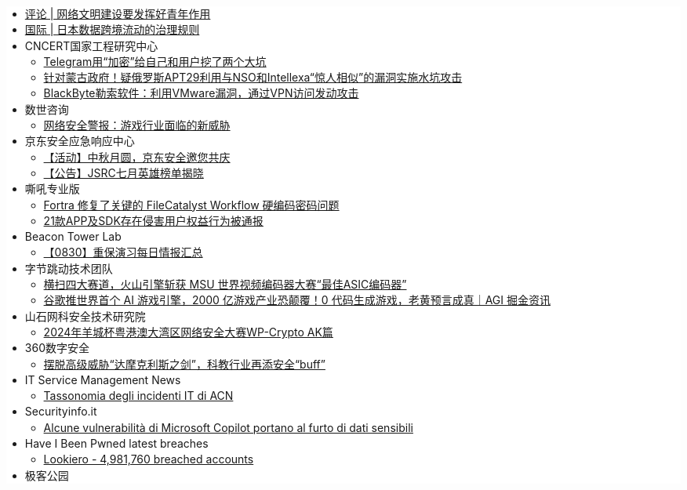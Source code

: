   - [评论 | 网络文明建设要发挥好青年作用](https://mp.weixin.qq.com/s?__biz=MzA5MzE5MDAzOA==&mid=2664224181&idx=7&sn=72c53f0368b69853175a5aff56f8a5f6&chksm=8b59d74cbc2e5e5a7dc9521d7c56198726afa9be29d9f1aa11855684b4be14e0c27789492204&scene=58&subscene=0#rd)
  - [国际 | 日本数据跨境流动的治理规则](https://mp.weixin.qq.com/s?__biz=MzA5MzE5MDAzOA==&mid=2664224181&idx=8&sn=ebbb02ee0d2c55b1286bcca0225b1713&chksm=8b59d74cbc2e5e5a260a2bd9cf781a7b2c66f33857aa5cd3a7316bc901f6ec5686fade227f4b&scene=58&subscene=0#rd)
- CNCERT国家工程研究中心
  - [Telegram用“加密”给自己和用户挖了两个大坑](https://mp.weixin.qq.com/s?__biz=MzUzNDYxOTA1NA==&mid=2247546686&idx=1&sn=cf3e2e8fce8f816b5f2c0398ef55539b&chksm=fa9381ffcde408e9827c03cd46b1c903d03516f8b2ba810a703ac56f23ffd31fe9ab13c281e2&scene=58&subscene=0#rd)
  - [针对蒙古政府！疑俄罗斯APT29利用与NSO和Intellexa“惊人相似”的漏洞实施水坑攻击](https://mp.weixin.qq.com/s?__biz=MzUzNDYxOTA1NA==&mid=2247546686&idx=2&sn=a34751fbd2e1c714f9ce9b19ce35fe2c&chksm=fa9381ffcde408e99309575941093b3419ce03b392d240232b9bd2f44ee9aee41602bd0777ec&scene=58&subscene=0#rd)
  - [BlackByte勒索软件：利用VMware漏洞，通过VPN访问发动攻击](https://mp.weixin.qq.com/s?__biz=MzUzNDYxOTA1NA==&mid=2247546686&idx=3&sn=db8acc8f9a59c0d4fd98dd11633b5f2f&chksm=fa9381ffcde408e93963dc6a04d139c6d84d7e5dda3d386bacf14604ec386142fa9b58451beb&scene=58&subscene=0#rd)
- 数世咨询
  - [网络安全警报：游戏行业面临的新威胁](https://mp.weixin.qq.com/s?__biz=MzkxNzA3MTgyNg==&mid=2247515256&idx=1&sn=8b880eb3ccacde3515f357dee266402a&chksm=c144cec5f63347d318bfd5bc8494bc5ac014b3204b8f59fa0d2f7167c1261891650cb4a2873a&scene=58&subscene=0#rd)
- 京东安全应急响应中心
  - [【活动】中秋月圆，京东安全邀您共庆](https://mp.weixin.qq.com/s?__biz=MjM5OTk2MTMxOQ==&mid=2727837905&idx=1&sn=5173c1b8578b7e83cb995898c064505c&chksm=80505759b727de4fc2cbab290fe1b310b22b4eb3267cdac198d4fb35609497d72e14e282af77&scene=58&subscene=0#rd)
  - [【公告】JSRC七月英雄榜单揭晓](https://mp.weixin.qq.com/s?__biz=MjM5OTk2MTMxOQ==&mid=2727837905&idx=2&sn=585072550404b6ff0b2924a8d109c7af&chksm=80505759b727de4f43dbae3db16581f9f2a813bb5ffe3967051af9c694f293bd8041d5e79185&scene=58&subscene=0#rd)
- 嘶吼专业版
  - [Fortra 修复了关键的 FileCatalyst Workflow 硬编码密码问题](https://mp.weixin.qq.com/s?__biz=MzI0MDY1MDU4MQ==&mid=2247577743&idx=1&sn=fd085f9d9b3b676c4b6928efb98ba20a&chksm=e91460b5de63e9a398e839ef98dd6c997d6f2ce056d7d4e9ec2101c2a32995435a0ac485deb9&scene=58&subscene=0#rd)
  - [21款APP及SDK存在侵害用户权益行为被通报](https://mp.weixin.qq.com/s?__biz=MzI0MDY1MDU4MQ==&mid=2247577743&idx=2&sn=14511bca20e50eb3124f63a61e0caef1&chksm=e91460b5de63e9a327cb02d905efa72b5b117a7096db8de319a490d67ccf4c1648b32781d09c&scene=58&subscene=0#rd)
- Beacon Tower Lab
  - [【0830】重保演习每日情报汇总](https://mp.weixin.qq.com/s?__biz=MzkyNzcxNTczNA==&mid=2247486724&idx=1&sn=700f8fcdf2d911292d2be2904bd8f913&chksm=c22295fdf5551cebb88a6e10e23c278baa5187218f78af474462f717702488aadb8e20ae5279&scene=58&subscene=0#rd)
- 字节跳动技术团队
  - [横扫四大赛道，火山引擎斩获 MSU 世界视频编码器大赛“最佳ASIC编码器”](https://mp.weixin.qq.com/s?__biz=MzI1MzYzMjE0MQ==&mid=2247509758&idx=1&sn=c206adf04f2559856ba49f2196435c2c&chksm=e9d36d1cdea4e40a07cc009809ee0c0fb38395f074d1054570f1ce7451405f6ded18bab8570e&scene=58&subscene=0#rd)
  - [谷歌推世界首个 AI 游戏引擎，2000 亿游戏产业恐颠覆！0 代码生成游戏，老黄预言成真｜AGI 掘金资讯](https://mp.weixin.qq.com/s?__biz=MzI1MzYzMjE0MQ==&mid=2247509758&idx=2&sn=92784779624c0c1aaa75c3ae18a1044d&chksm=e9d36d1cdea4e40aa2b190f94c609f7e81c6a2b0ba7e8a0c4633552caedaeadbfef8c692dd24&scene=58&subscene=0#rd)
- 山石网科安全技术研究院
  - [2024年羊城杯粤港澳大湾区网络安全大赛WP-Crypto AK篇](https://mp.weixin.qq.com/s?__biz=MzUzMDUxNTE1Mw==&mid=2247507880&idx=1&sn=495dd4e366e2d027f33bfb9d2213a377&chksm=fa520a16cd258300b2780bbebd9a4bb47f4053a92e8b6c75fc80a2701ae5189ea458852da9fe&scene=58&subscene=0#rd)
- 360数字安全
  - [摆脱高级威胁“达摩克利斯之剑”，科教行业再添安全“buff”](https://mp.weixin.qq.com/s?__biz=MzA4MTg0MDQ4Nw==&mid=2247574865&idx=1&sn=3b3834e3933370d5d91e822d9b09111a&chksm=9f8d3559a8fabc4f5d652afb592fdc2b7fac49e1cfd949923b12d2376eee6613687f0b466b19&scene=58&subscene=0#rd)
- IT Service Management News
  - [Tassonomia degli incidenti IT di ACN](http://blog.cesaregallotti.it/2024/08/tassonomia-degli-incidenti-it-di-acn.html)
- Securityinfo.it
  - [Alcune vulnerabilità di Microsoft Copilot portano al furto di dati sensibili](https://www.securityinfo.it/2024/08/30/alcune-vulnerabilita-di-microsoft-copilot-portano-al-furto-di-dati-sensibili/?utm_source=rss&utm_medium=rss&utm_campaign=alcune-vulnerabilita-di-microsoft-copilot-portano-al-furto-di-dati-sensibili)
- Have I Been Pwned latest breaches
  - [Lookiero - 4,981,760 breached accounts](https://haveibeenpwned.com/PwnedWebsites#Lookiero)
- 极客公园